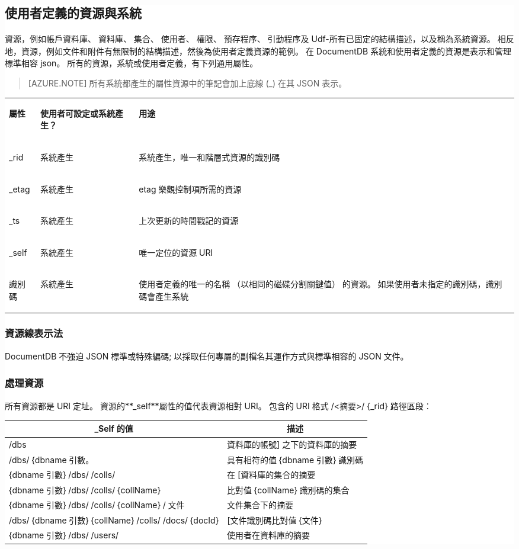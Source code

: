 
## <a name="system-vs-user-defined-resources"></a>使用者定義的資源與系統
資源，例如帳戶資料庫、 資料庫、 集合、 使用者、 權限、 預存程序、 引動程序及 Udf-所有已固定的結構描述，以及稱為系統資源。 相反地，資源，例如文件和附件有無限制的結構描述，然後為使用者定義資源的範例。 在 DocumentDB 系統和使用者定義的資源是表示和管理標準相容 json。 所有的資源，系統或使用者定義，有下列通用屬性。

> [AZURE.NOTE] 所有系統都產生的屬性資源中的筆記會加上底線 (_) 在其 JSON 表示。

<table>
    <tbody>
        <tr>
            <td valign="top"><p><strong>屬性</strong></p></td>
            <td valign="top"><p><strong>使用者可設定或系統產生？</strong></p></td>
            <td valign="top"><p><strong>用途</strong></p></td>
        </tr>
        <tr>
            <td valign="top"><p>_rid</p></td>
            <td valign="top"><p>系統產生</p></td>
            <td valign="top"><p>系統產生，唯一和階層式資源的識別碼</p></td>
        </tr>
        <tr>
            <td valign="top"><p>_etag</p></td>
            <td valign="top"><p>系統產生</p></td>
            <td valign="top"><p>etag 樂觀控制項所需的資源</p></td>
        </tr>
        <tr>
            <td valign="top"><p>_ts</p></td>
            <td valign="top"><p>系統產生</p></td>
            <td valign="top"><p>上次更新的時間戳記的資源</p></td>
        </tr>
        <tr>
            <td valign="top"><p>_self</p></td>
            <td valign="top"><p>系統產生</p></td>
            <td valign="top"><p>唯一定位的資源 URI</p></td>
        </tr>
        <tr>
            <td valign="top"><p>識別碼</p></td>
            <td valign="top"><p>系統產生</p></td>
            <td valign="top"><p>使用者定義的唯一的名稱 （以相同的磁碟分割關鍵值） 的資源。 如果使用者未指定的識別碼，識別碼會產生系統</p></td>
        </tr>
    </tbody>
</table>

### <a name="wire-representation-of-resources"></a>資源線表示法
DocumentDB 不強迫 JSON 標準或特殊編碼; 以採取任何專屬的副檔名其運作方式與標準相容的 JSON 文件。  
 
### <a name="addressing-a-resource"></a>處理資源
所有資源都是 URI 定址。 資源的**_self**屬性的值代表資源相對 URI。 包含的 URI 格式 /\<摘要\>/ {_rid} 路徑區段︰  

|_Self 的值 |描述
|-------------------|-----------
|/dbs   |資料庫的帳號] 之下的資料庫的摘要
|/dbs/ {dbname 引數。  |具有相符的值 {dbname 引數} 識別碼
|{dbname 引數} /dbs/ /colls/   |在 [資料庫的集合的摘要
|{dbname 引數} /dbs/ /colls/ {collName} |比對值 {collName} 識別碼的集合
|{dbname 引數} /dbs/ /colls/ {collName} / 文件    |文件集合下的摘要
|/dbs/ {dbname 引數} {collName} /colls/ /docs/ {docId}    |[文件識別碼比對值 {文件}
|{dbname 引數} /dbs/ /users/   |使用者在資料庫的摘要

[1]: media/documentdb-resources/resources1.png
[2]: media/documentdb-resources/resources2.png
[3]: media/documentdb-resources/resources3.png